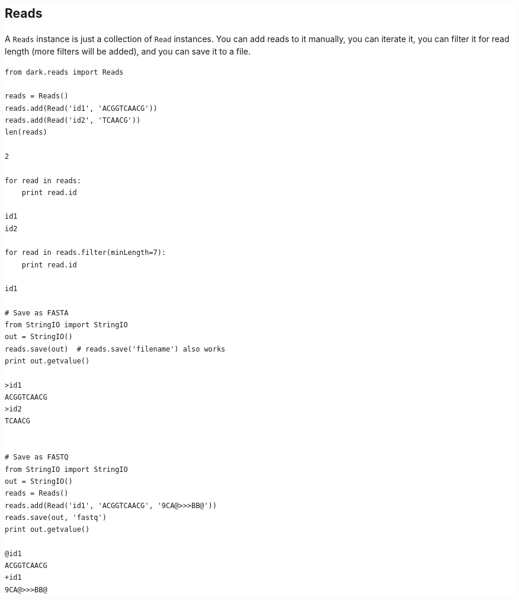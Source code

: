 ## Reads

A `Reads` instance is just a collection of `Read` instances. You can add reads
to it manually, you can iterate it, you can filter it for read length (more
filters will be added), and you can save it to a file.


    from dark.reads import Reads

    reads = Reads()
    reads.add(Read('id1', 'ACGGTCAACG'))
    reads.add(Read('id2', 'TCAACG'))
    len(reads)

    2

    for read in reads:
        print read.id

    id1
    id2

    for read in reads.filter(minLength=7):
        print read.id

    id1

    # Save as FASTA
    from StringIO import StringIO
    out = StringIO()
    reads.save(out)  # reads.save('filename') also works
    print out.getvalue()

    >id1
    ACGGTCAACG
    >id2
    TCAACG


    # Save as FASTQ
    from StringIO import StringIO
    out = StringIO()
    reads = Reads()
    reads.add(Read('id1', 'ACGGTCAACG', '9CA@>>>BB@'))
    reads.save(out, 'fastq')
    print out.getvalue()

    @id1
    ACGGTCAACG
    +id1
    9CA@>>>BB@
    

